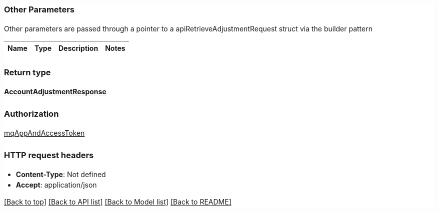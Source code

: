 ### Other Parameters

Other parameters are passed through a pointer to a apiRetrieveAdjustmentRequest struct via the builder pattern


Name | Type | Description  | Notes
------------- | ------------- | ------------- | -------------



### Return type

[**AccountAdjustmentResponse**](AccountAdjustmentResponse.md)

### Authorization

[mqAppAndAccessToken](../README.md#mqAppAndAccessToken)

### HTTP request headers

- **Content-Type**: Not defined
- **Accept**: application/json

[[Back to top]](#) [[Back to API list]](../README.md#documentation-for-api-endpoints)
[[Back to Model list]](../README.md#documentation-for-models)
[[Back to README]](../README.md)

